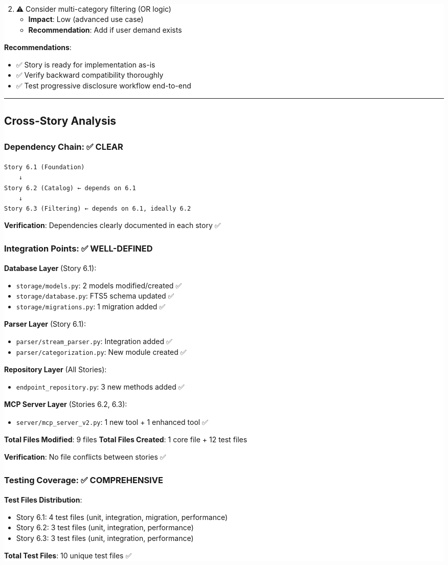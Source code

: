 2. ⚠️ Consider multi-category filtering (OR logic)
   - **Impact**: Low (advanced use case)
   - **Recommendation**: Add if user demand exists

**Recommendations**:
- ✅ Story is ready for implementation as-is
- ✅ Verify backward compatibility thoroughly
- ✅ Test progressive disclosure workflow end-to-end

---

## Cross-Story Analysis

### Dependency Chain: ✅ CLEAR

```
Story 6.1 (Foundation)
    ↓
Story 6.2 (Catalog) ← depends on 6.1
    ↓
Story 6.3 (Filtering) ← depends on 6.1, ideally 6.2
```

**Verification**: Dependencies clearly documented in each story ✅

### Integration Points: ✅ WELL-DEFINED

**Database Layer** (Story 6.1):
- `storage/models.py`: 2 models modified/created ✅
- `storage/database.py`: FTS5 schema updated ✅
- `storage/migrations.py`: 1 migration added ✅

**Parser Layer** (Story 6.1):
- `parser/stream_parser.py`: Integration added ✅
- `parser/categorization.py`: New module created ✅

**Repository Layer** (All Stories):
- `endpoint_repository.py`: 3 new methods added ✅

**MCP Server Layer** (Stories 6.2, 6.3):
- `server/mcp_server_v2.py`: 1 new tool + 1 enhanced tool ✅

**Total Files Modified**: 9 files
**Total Files Created**: 1 core file + 12 test files

**Verification**: No file conflicts between stories ✅

### Testing Coverage: ✅ COMPREHENSIVE

**Test Files Distribution**:
- Story 6.1: 4 test files (unit, integration, migration, performance)
- Story 6.2: 3 test files (unit, integration, performance)
- Story 6.3: 3 test files (unit, integration, performance)

**Total Test Files**: 10 unique test files ✅
